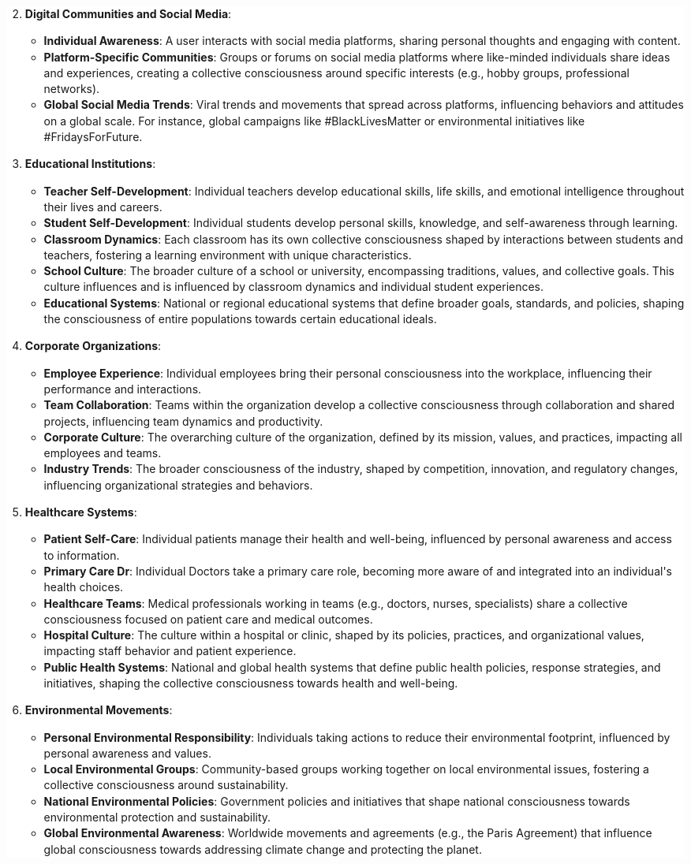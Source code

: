 2. **Digital Communities and Social Media**:
   - **Individual Awareness**: A user interacts with social media platforms, sharing personal thoughts and engaging with content.
   - **Platform-Specific Communities**: Groups or forums on social media platforms where like-minded individuals share ideas and experiences, creating a collective consciousness around specific interests (e.g., hobby groups, professional networks).
   - **Global Social Media Trends**: Viral trends and movements that spread across platforms, influencing behaviors and attitudes on a global scale. For instance, global campaigns like #BlackLivesMatter or environmental initiatives like #FridaysForFuture.

3. **Educational Institutions**:
   - **Teacher Self-Development**: Individual teachers develop educational skills, life skills, and emotional intelligence throughout their lives and careers.
   - **Student Self-Development**: Individual students develop personal skills, knowledge, and self-awareness through learning.
   - **Classroom Dynamics**: Each classroom has its own collective consciousness shaped by interactions between students and teachers, fostering a learning environment with unique characteristics.
   - **School Culture**: The broader culture of a school or university, encompassing traditions, values, and collective goals. This culture influences and is influenced by classroom dynamics and individual student experiences.
   - **Educational Systems**: National or regional educational systems that define broader goals, standards, and policies, shaping the consciousness of entire populations towards certain educational ideals.

4. **Corporate Organizations**:
   - **Employee Experience**: Individual employees bring their personal consciousness into the workplace, influencing their performance and interactions.
   - **Team Collaboration**: Teams within the organization develop a collective consciousness through collaboration and shared projects, influencing team dynamics and productivity.
   - **Corporate Culture**: The overarching culture of the organization, defined by its mission, values, and practices, impacting all employees and teams.
   - **Industry Trends**: The broader consciousness of the industry, shaped by competition, innovation, and regulatory changes, influencing organizational strategies and behaviors.

5. **Healthcare Systems**:
   - **Patient Self-Care**: Individual patients manage their health and well-being, influenced by personal awareness and access to information.
   - **Primary Care Dr**: Individual Doctors take a primary care role, becoming more aware of and integrated into an individual's health choices.
   - **Healthcare Teams**: Medical professionals working in teams (e.g., doctors, nurses, specialists) share a collective consciousness focused on patient care and medical outcomes.
   - **Hospital Culture**: The culture within a hospital or clinic, shaped by its policies, practices, and organizational values, impacting staff behavior and patient experience.
   - **Public Health Systems**: National and global health systems that define public health policies, response strategies, and initiatives, shaping the collective consciousness towards health and well-being.

6. **Environmental Movements**:
   - **Personal Environmental Responsibility**: Individuals taking actions to reduce their environmental footprint, influenced by personal awareness and values.
   - **Local Environmental Groups**: Community-based groups working together on local environmental issues, fostering a collective consciousness around sustainability.
   - **National Environmental Policies**: Government policies and initiatives that shape national consciousness towards environmental protection and sustainability.
   - **Global Environmental Awareness**: Worldwide movements and agreements (e.g., the Paris Agreement) that influence global consciousness towards addressing climate change and protecting the planet.
